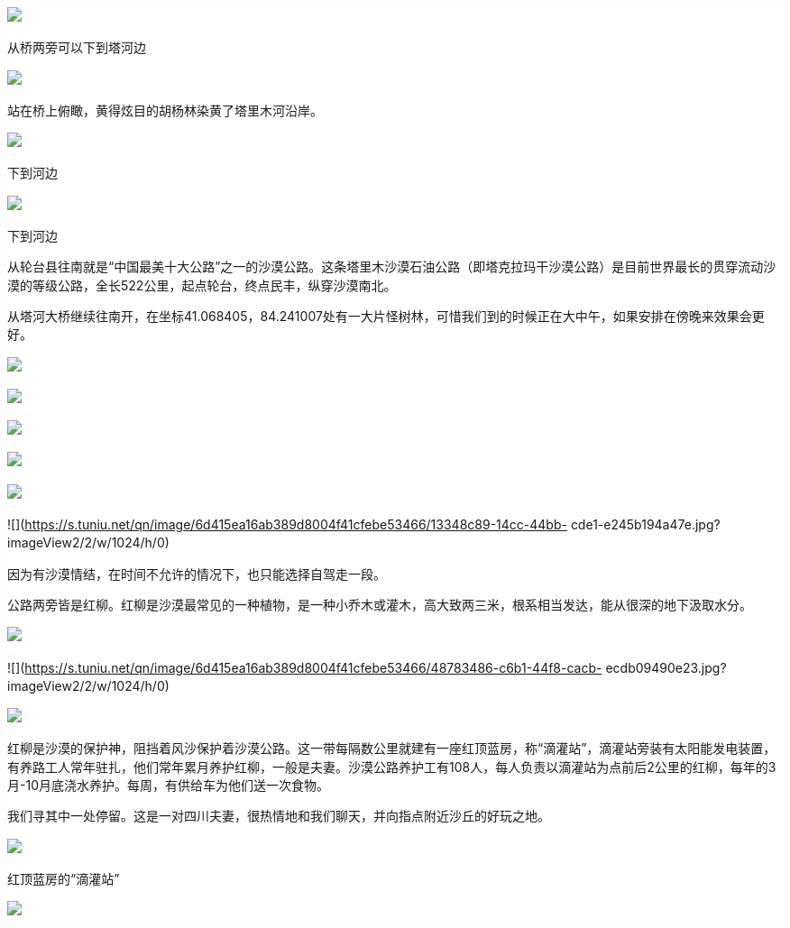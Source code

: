 ![](https://s.tuniu.net/qn/image/6d415ea16ab389d8004f41cfebe53466/a91e7290-432c-461b-8521-84f829d704df.jpg?imageView2/2/w/1024/h/0)

从桥两旁可以下到塔河边

![](https://s.tuniu.net/qn/image/6d415ea16ab389d8004f41cfebe53466/bb32d59f-94d3-43ac-b10c-54e33d55fefc.jpg?imageView2/2/w/1024/h/0)

站在桥上俯瞰，黄得炫目的胡杨林染黄了塔里木河沿岸。

![](https://s.tuniu.net/qn/image/6d415ea16ab389d8004f41cfebe53466/a5c239e3-f59b-42cd-95ac-053aa037ca6f.jpg?imageView2/2/w/1024/h/0)

下到河边

![](https://s.tuniu.net/qn/image/6d415ea16ab389d8004f41cfebe53466/fe2fe938-347b-4efa-9b19-749a625dff0f.jpg?imageView2/2/w/1024/h/0)

下到河边

从轮台县往南就是“中国最美十大公路”之一的沙漠公路。这条塔里木沙漠石油公路（即塔克拉玛干沙漠公路）是目前世界最长的贯穿流动沙漠的等级公路，全长522公里，起点轮台，终点民丰，纵穿沙漠南北。

从塔河大桥继续往南开，在坐标41.068405，84.241007处有一大片怪树林，可惜我们到的时候正在大中午，如果安排在傍晚来效果会更好。

![](https://s.tuniu.net/qn/image/6d415ea16ab389d8004f41cfebe53466/4b5b687b-a94d-4dd2-cad3-6558ad05a2e6.jpg?imageView2/2/w/1024/h/0)

![](https://s.tuniu.net/qn/image/6d415ea16ab389d8004f41cfebe53466/82328252-81ea-4710-e2f1-ecbcf827f13e.jpg?imageView2/2/w/1024/h/0)

![](https://s.tuniu.net/qn/image/6d415ea16ab389d8004f41cfebe53466/2ab3eb65-026c-4211-eaa9-77356d916006.jpg?imageView2/2/w/1024/h/0)

![](https://s.tuniu.net/qn/image/6d415ea16ab389d8004f41cfebe53466/9222ced0-1d24-4464-a4c1-b1e5fdaea970.jpg?imageView2/2/w/1024/h/0)

![](https://s.tuniu.net/qn/image/6d415ea16ab389d8004f41cfebe53466/f4fae61f-fb84-4a96-82c7-42176ec6e19c.jpg?imageView2/2/w/1024/h/0)

![](https://s.tuniu.net/qn/image/6d415ea16ab389d8004f41cfebe53466/13348c89-14cc-44bb-
cde1-e245b194a47e.jpg?imageView2/2/w/1024/h/0)

因为有沙漠情结，在时间不允许的情况下，也只能选择自驾走一段。

公路两旁皆是红柳。红柳是沙漠最常见的一种植物，是一种小乔木或灌木，高大致两三米，根系相当发达，能从很深的地下汲取水分。

![](https://s.tuniu.net/qn/image/6d415ea16ab389d8004f41cfebe53466/caf84e03-ca88-4961-c641-3f7b5ca3b993.jpg?imageView2/2/w/1024/h/0)

![](https://s.tuniu.net/qn/image/6d415ea16ab389d8004f41cfebe53466/48783486-c6b1-44f8-cacb-
ecdb09490e23.jpg?imageView2/2/w/1024/h/0)

![](https://s.tuniu.net/qn/image/6d415ea16ab389d8004f41cfebe53466/57e8adab-927d-4454-fcc3-94d81fb86792.jpg?imageView2/2/w/1024/h/0)

红柳是沙漠的保护神，阻挡着风沙保护着沙漠公路。这一带每隔数公里就建有一座红顶蓝房，称“滴灌站”，滴灌站旁装有太阳能发电装置，有养路工人常年驻扎，他们常年累月养护红柳，一般是夫妻。沙漠公路养护工有108人，每人负责以滴灌站为点前后2公里的红柳，每年的3月-10月底浇水养护。每周，有供给车为他们送一次食物。

我们寻其中一处停留。这是一对四川夫妻，很热情地和我们聊天，并向指点附近沙丘的好玩之地。

![](https://s.tuniu.net/qn/image/6d415ea16ab389d8004f41cfebe53466/ddf89393-7c4b-4bc1-844b-6279abb0d016.jpg?imageView2/2/w/1024/h/0)

红顶蓝房的“滴灌站”

![](https://s.tuniu.net/qn/image/6d415ea16ab389d8004f41cfebe53466/1ebe052e-6a1c-4cfa-f2a7-7d1bb4efa836.jpg?imageView2/2/w/1024/h/0)
